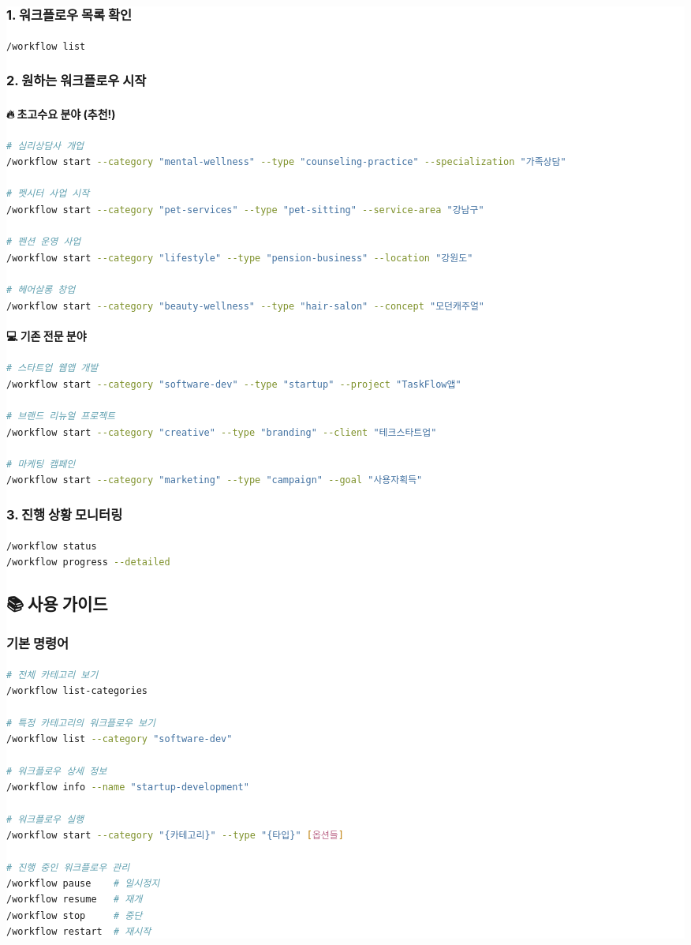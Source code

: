 ### 1. 워크플로우 목록 확인
```bash
/workflow list
```

### 2. 원하는 워크플로우 시작

#### 🔥 초고수요 분야 (추천!)
```bash
# 심리상담사 개업
/workflow start --category "mental-wellness" --type "counseling-practice" --specialization "가족상담"

# 펫시터 사업 시작  
/workflow start --category "pet-services" --type "pet-sitting" --service-area "강남구"

# 펜션 운영 사업
/workflow start --category "lifestyle" --type "pension-business" --location "강원도"

# 헤어살롱 창업
/workflow start --category "beauty-wellness" --type "hair-salon" --concept "모던캐주얼"
```

#### 💻 기존 전문 분야
```bash
# 스타트업 웹앱 개발
/workflow start --category "software-dev" --type "startup" --project "TaskFlow앱"

# 브랜드 리뉴얼 프로젝트  
/workflow start --category "creative" --type "branding" --client "테크스타트업"

# 마케팅 캠페인
/workflow start --category "marketing" --type "campaign" --goal "사용자획득"
```

### 3. 진행 상황 모니터링
```bash
/workflow status
/workflow progress --detailed
```

## 📚 사용 가이드

### 기본 명령어
```bash
# 전체 카테고리 보기
/workflow list-categories

# 특정 카테고리의 워크플로우 보기
/workflow list --category "software-dev"

# 워크플로우 상세 정보
/workflow info --name "startup-development"

# 워크플로우 실행
/workflow start --category "{카테고리}" --type "{타입}" [옵션들]

# 진행 중인 워크플로우 관리
/workflow pause    # 일시정지
/workflow resume   # 재개
/workflow stop     # 중단
/workflow restart  # 재시작
```
